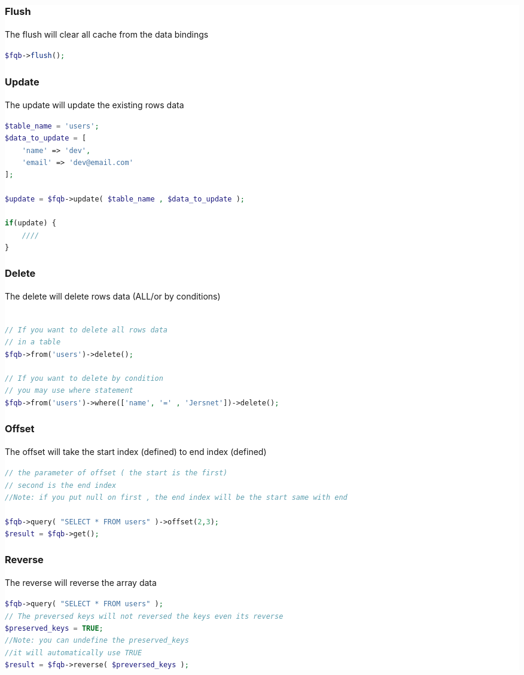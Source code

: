 ### Flush
The flush will clear all cache from the data bindings

```php
$fqb->flush();
```

### Update
The update will update the existing rows data
```php
$table_name = 'users';
$data_to_update = [
    'name' => 'dev',
    'email' => 'dev@email.com'
];

$update = $fqb->update( $table_name , $data_to_update );

if(update) {
    ////
}
```

### Delete
The delete will delete rows data (ALL/or by conditions)

```php

// If you want to delete all rows data
// in a table
$fqb->from('users')->delete();

// If you want to delete by condition 
// you may use where statement
$fqb->from('users')->where(['name', '=' , 'Jersnet'])->delete();
```

### Offset
The offset will take the start index (defined) to end index (defined)

```php
// the parameter of offset ( the start is the first)
// second is the end index
//Note: if you put null on first , the end index will be the start same with end

$fqb->query( "SELECT * FROM users" )->offset(2,3);
$result = $fqb->get();
```

### Reverse
The reverse will reverse the array data

```php
$fqb->query( "SELECT * FROM users" );
// The preversed keys will not reversed the keys even its reverse
$preserved_keys = TRUE;
//Note: you can undefine the preserved_keys
//it will automatically use TRUE
$result = $fqb->reverse( $preversed_keys );
```
